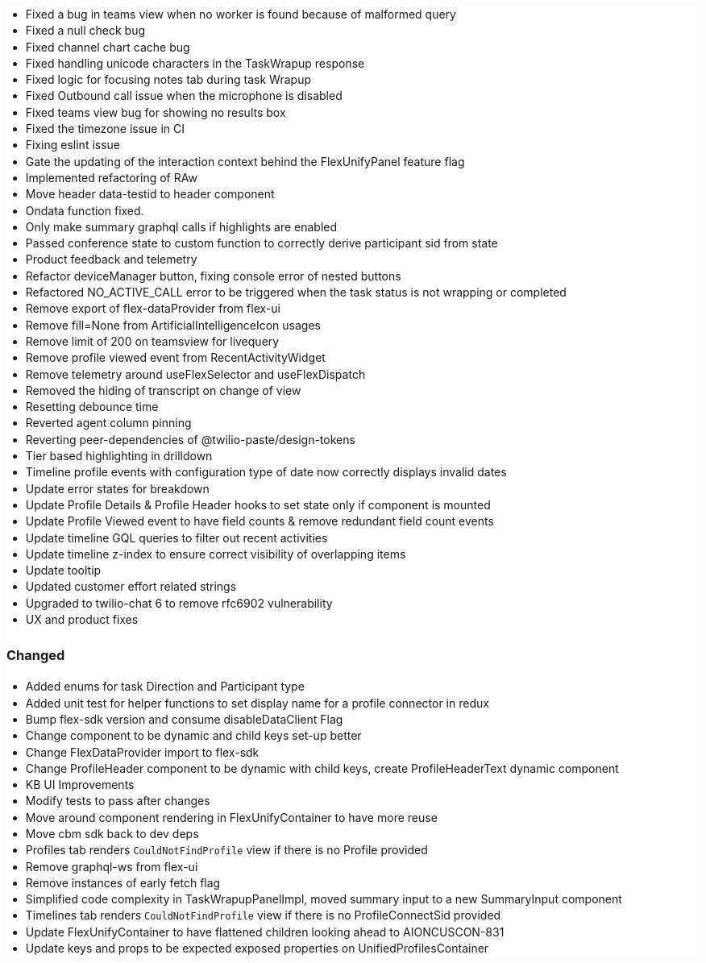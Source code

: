 -   Fixed a bug in teams view when no worker is found because of malformed query
-   Fixed a null check bug
-   Fixed channel chart cache bug
-   Fixed handling unicode characters in the TaskWrapup response
-   Fixed logic for focusing notes tab during task Wrapup
-   Fixed Outbound call issue when the microphone is disabled
-   Fixed teams view bug for showing no results box
-   Fixed the timezone issue in CI
-   Fixing eslint issue
-   Gate the updating of the interaction context behind the FlexUnifyPanel feature flag
-   Implemented refactoring of RAw
-   Move header data-testid to header component
-   Ondata function fixed.
-   Only make summary graphql calls if highlights are enabled
-   Passed conference state to custom function to correctly derive participant sid from state
-   Product feedback and telemetry
-   Refactor deviceManager button, fixing console error of nested buttons
-   Refactored NO_ACTIVE_CALL error to be triggered when the task status is not wrapping or completed
-   Remove export of flex-dataProvider from flex-ui
-   Remove fill=None from ArtificialIntelligenceIcon usages
-   Remove limit of 200 on teamsview for livequery
-   Remove profile viewed event from RecentActivityWidget
-   Remove telemetry around useFlexSelector and useFlexDispatch
-   Removed the hiding of transcript on change of view
-   Resetting debounce time
-   Reverted agent column pinning
-   Reverting peer-dependencies of @twilio-paste/design-tokens
-   Tier based highlighting in drilldown
-   Timeline profile events with configuration type of date now correctly displays invalid dates
-   Update error states for breakdown
-   Update Profile Details & Profile Header hooks to set state only if component is mounted
-   Update Profile Viewed event to have field counts & remove redundant field count events
-   Update timeline GQL queries to filter out recent activities
-   Update timeline z-index to ensure correct visibility of overlapping items
-   Update tooltip
-   Updated customer effort related strings
-   Upgraded to twilio-chat 6 to remove rfc6902 vulnerability
-   UX and product fixes

### Changed

-   Added enums for task Direction and Participant type
-   Added unit test for helper functions to set display name for a profile connector in redux
-   Bump flex-sdk version and consume disableDataClient Flag
-   Change component to be dynamic and child keys set-up better
-   Change FlexDataProvider import to flex-sdk
-   Change ProfileHeader component to be dynamic with child keys, create ProfileHeaderText dynamic component
-   KB UI Improvements
-   Modify tests to pass after changes
-   Move around component rendering in FlexUnifyContainer to have more reuse
-   Move cbm sdk back to dev deps
-   Profiles tab renders `CouldNotFindProfile` view if there is no Profile provided
-   Remove graphql-ws from flex-ui
-   Remove instances of early fetch flag
-   Simplified code complexity in TaskWrapupPanelImpl, moved summary input to a new SummaryInput component
-   Timelines tab renders `CouldNotFindProfile` view if there is no ProfileConnectSid provided
-   Update FlexUnifyContainer to have flattened children looking ahead to AIONCUSCON-831
-   Update keys and props to be expected exposed properties on UnifiedProfilesContainer
